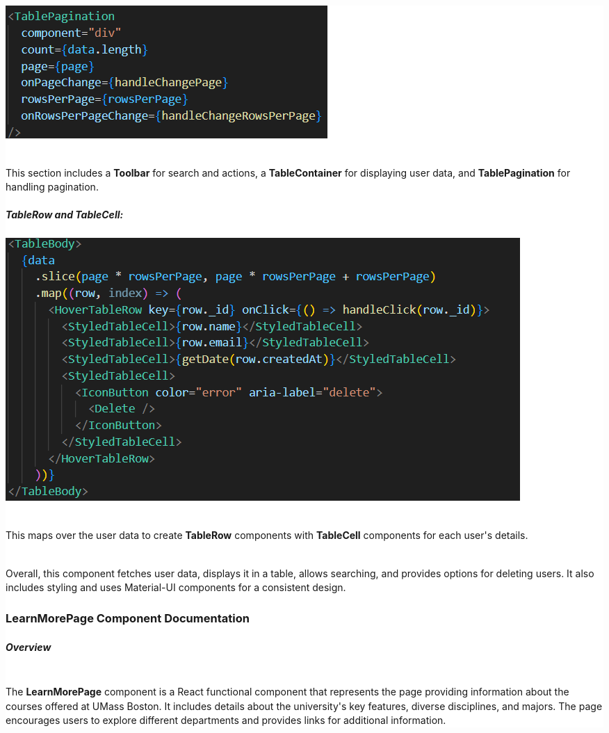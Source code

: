![](addressed_bugs_and_pages_created/s_pagination.png)

\
This section includes a **Toolbar** for search and actions, a **TableContainer** for displaying user data, and **TablePagination** for handling pagination.

##### TableRow and TableCell:
![](addressed_bugs_and_pages_created/tablecellandbody.png)

\
This maps over the user data to create **TableRow** components with **TableCell** components for each user's details.

\
Overall, this component fetches user data, displays it in a table, allows searching, and provides options for deleting users. It also includes styling and uses Material-UI components for a consistent design.

### LearnMorePage Component Documentation

##### Overview

\
The **LearnMorePage** component is a React functional component that represents the page providing information about the courses offered at UMass Boston. It includes details about the university's key features, diverse disciplines, and majors. The page encourages users to explore different departments and provides links for additional information.
